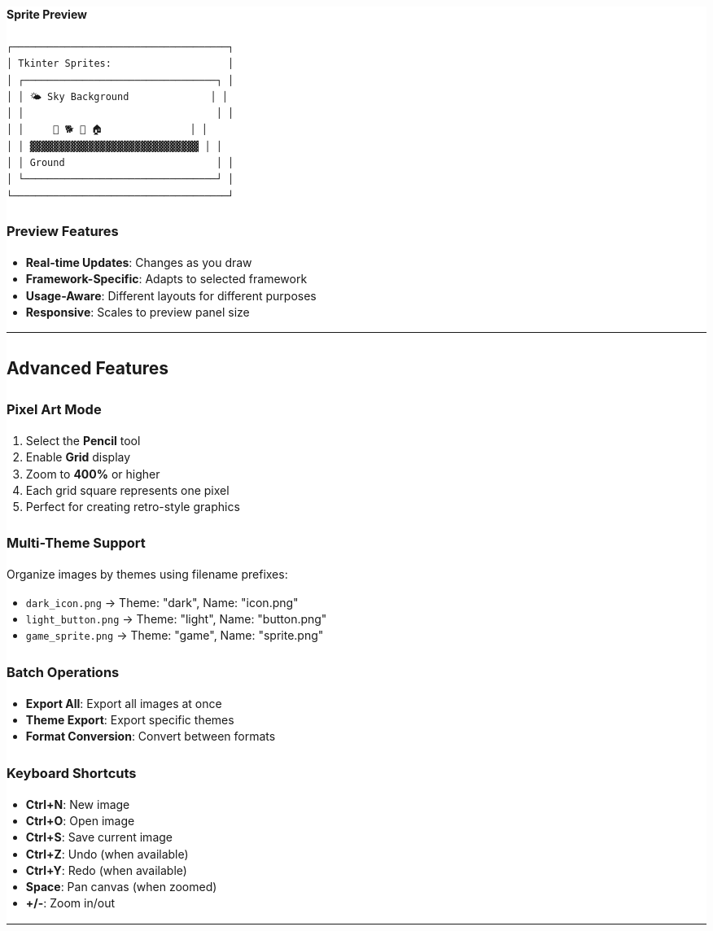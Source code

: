 #### **Sprite Preview**

```text
┌─────────────────────────────────────┐
│ Tkinter Sprites:                    │
│ ┌─────────────────────────────────┐ │
│ │ 🌤️ Sky Background              │ │
│ │                                 │ │
│ │     🏃 🐕 🌳 🏠               │ │
│ │ ▓▓▓▓▓▓▓▓▓▓▓▓▓▓▓▓▓▓▓▓▓▓▓▓▓▓▓▓▓ │ │
│ │ Ground                          │ │
│ └─────────────────────────────────┘ │
└─────────────────────────────────────┘
```

### Preview Features

- **Real-time Updates**: Changes as you draw
- **Framework-Specific**: Adapts to selected framework
- **Usage-Aware**: Different layouts for different purposes
- **Responsive**: Scales to preview panel size

---

## Advanced Features

### Pixel Art Mode

1. Select the **Pencil** tool
2. Enable **Grid** display
3. Zoom to **400%** or higher
4. Each grid square represents one pixel
5. Perfect for creating retro-style graphics

### Multi-Theme Support

Organize images by themes using filename prefixes:

- `dark_icon.png` → Theme: "dark", Name: "icon.png"
- `light_button.png` → Theme: "light", Name: "button.png"
- `game_sprite.png` → Theme: "game", Name: "sprite.png"

### Batch Operations

- **Export All**: Export all images at once
- **Theme Export**: Export specific themes
- **Format Conversion**: Convert between formats

### Keyboard Shortcuts

- **Ctrl+N**: New image
- **Ctrl+O**: Open image
- **Ctrl+S**: Save current image
- **Ctrl+Z**: Undo (when available)
- **Ctrl+Y**: Redo (when available)
- **Space**: Pan canvas (when zoomed)
- **+/-**: Zoom in/out

---